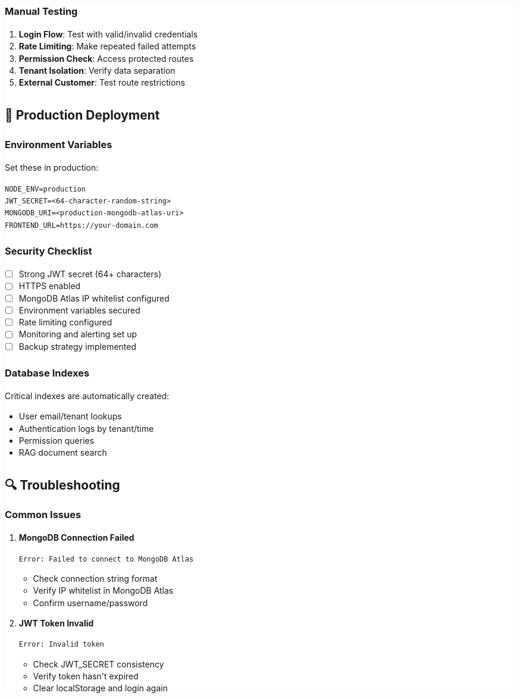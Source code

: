 ### Manual Testing
1. **Login Flow**: Test with valid/invalid credentials
2. **Rate Limiting**: Make repeated failed attempts
3. **Permission Check**: Access protected routes
4. **Tenant Isolation**: Verify data separation
5. **External Customer**: Test route restrictions

## 🚀 Production Deployment

### Environment Variables
Set these in production:
```env
NODE_ENV=production
JWT_SECRET=<64-character-random-string>
MONGODB_URI=<production-mongodb-atlas-uri>
FRONTEND_URL=https://your-domain.com
```

### Security Checklist
- [ ] Strong JWT secret (64+ characters)
- [ ] HTTPS enabled
- [ ] MongoDB Atlas IP whitelist configured
- [ ] Environment variables secured
- [ ] Rate limiting configured
- [ ] Monitoring and alerting set up
- [ ] Backup strategy implemented

### Database Indexes
Critical indexes are automatically created:
- User email/tenant lookups
- Authentication logs by tenant/time
- Permission queries
- RAG document search

## 🔍 Troubleshooting

### Common Issues

1. **MongoDB Connection Failed**
   ```
   Error: Failed to connect to MongoDB Atlas
   ```
   - Check connection string format
   - Verify IP whitelist in MongoDB Atlas
   - Confirm username/password

2. **JWT Token Invalid**
   ```
   Error: Invalid token
   ```
   - Check JWT_SECRET consistency
   - Verify token hasn't expired
   - Clear localStorage and login again
